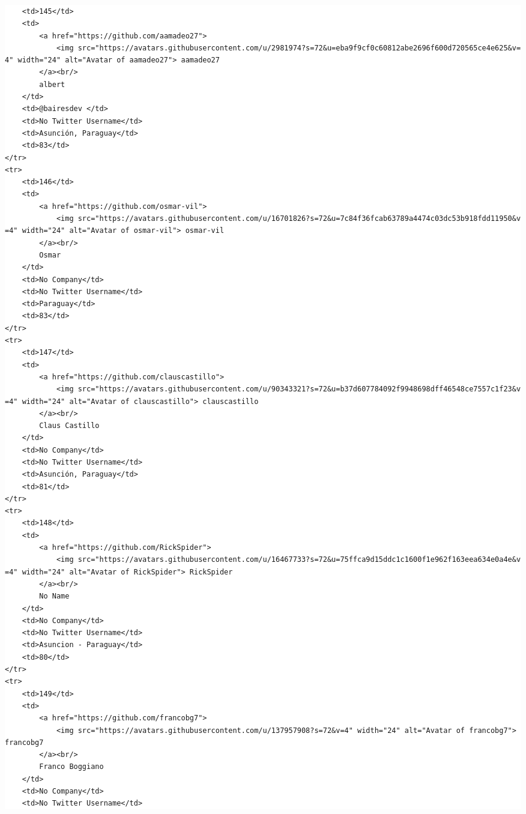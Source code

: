 		<td>145</td>
		<td>
			<a href="https://github.com/aamadeo27">
				<img src="https://avatars.githubusercontent.com/u/2981974?s=72&u=eba9f9cf0c60812abe2696f600d720565ce4e625&v=4" width="24" alt="Avatar of aamadeo27"> aamadeo27
			</a><br/>
			albert
		</td>
		<td>@bairesdev </td>
		<td>No Twitter Username</td>
		<td>Asunción, Paraguay</td>
		<td>83</td>
	</tr>
	<tr>
		<td>146</td>
		<td>
			<a href="https://github.com/osmar-vil">
				<img src="https://avatars.githubusercontent.com/u/16701826?s=72&u=7c84f36fcab63789a4474c03dc53b918fdd11950&v=4" width="24" alt="Avatar of osmar-vil"> osmar-vil
			</a><br/>
			Osmar
		</td>
		<td>No Company</td>
		<td>No Twitter Username</td>
		<td>Paraguay</td>
		<td>83</td>
	</tr>
	<tr>
		<td>147</td>
		<td>
			<a href="https://github.com/clauscastillo">
				<img src="https://avatars.githubusercontent.com/u/90343321?s=72&u=b37d607784092f9948698dff46548ce7557c1f23&v=4" width="24" alt="Avatar of clauscastillo"> clauscastillo
			</a><br/>
			Claus Castillo
		</td>
		<td>No Company</td>
		<td>No Twitter Username</td>
		<td>Asunción, Paraguay</td>
		<td>81</td>
	</tr>
	<tr>
		<td>148</td>
		<td>
			<a href="https://github.com/RickSpider">
				<img src="https://avatars.githubusercontent.com/u/16467733?s=72&u=75ffca9d15ddc1c1600f1e962f163eea634e0a4e&v=4" width="24" alt="Avatar of RickSpider"> RickSpider
			</a><br/>
			No Name
		</td>
		<td>No Company</td>
		<td>No Twitter Username</td>
		<td>Asuncion - Paraguay</td>
		<td>80</td>
	</tr>
	<tr>
		<td>149</td>
		<td>
			<a href="https://github.com/francobg7">
				<img src="https://avatars.githubusercontent.com/u/137957908?s=72&v=4" width="24" alt="Avatar of francobg7"> francobg7
			</a><br/>
			Franco Boggiano
		</td>
		<td>No Company</td>
		<td>No Twitter Username</td>